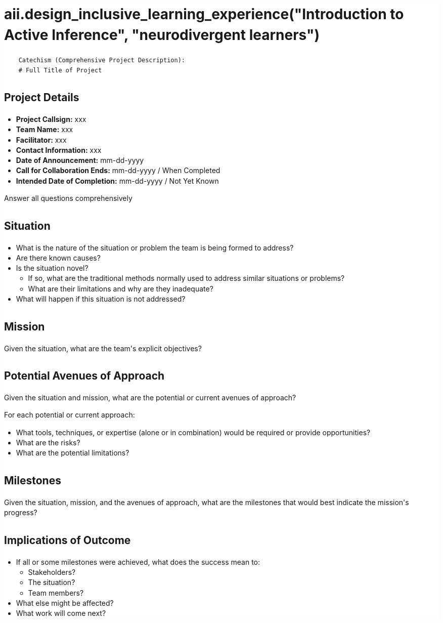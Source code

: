 # aii.design_inclusive_learning_experience("Introduction to Active Inference", "neurodivergent learners")




        Catechism (Comprehensive Project Description):
        # Full Title of Project

## Project Details
- **Project Callsign:** xxx
- **Team Name:** xxx
- **Facilitator:** xxx
- **Contact Information:** xxx
- **Date of Announcement:** mm-dd-yyyy
- **Call for Collaboration Ends:** mm-dd-yyyy / When Completed
- **Intended Date of Completion:** mm-dd-yyyy / Not Yet Known

Answer all questions comprehensively

## Situation
- What is the nature of the situation or problem the team is being formed to address?
- Are there known causes?
- Is the situation novel?
  - If so, what are the traditional methods normally used to address similar situations or problems?
  - What are their limitations and why are they inadequate?
- What will happen if this situation is not addressed?

## Mission
Given the situation, what are the team's explicit objectives?

## Potential Avenues of Approach
Given the situation and mission, what are the potential or current avenues of approach?

For each potential or current approach:
- What tools, techniques, or expertise (alone or in combination) would be required or provide opportunities?
- What are the risks?
- What are the potential limitations?

## Milestones
Given the situation, mission, and the avenues of approach, what are the milestones that would best indicate the mission's progress?

## Implications of Outcome
- If all or some milestones were achieved, what does the success mean to:
  - Stakeholders?
  - The situation?
  - Team members?
- What else might be affected?
- What work will come next?
